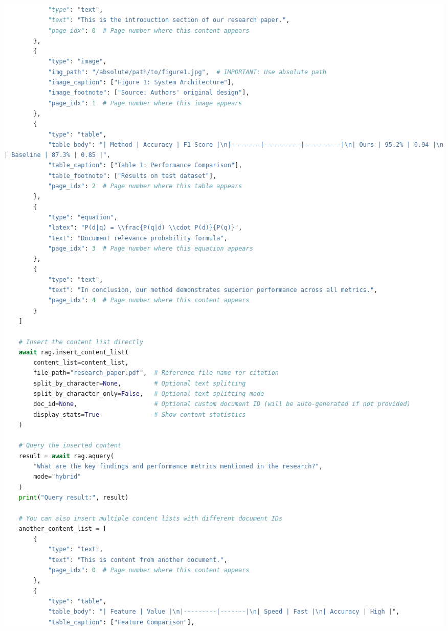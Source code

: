 ```python
            "type": "text",
            "text": "This is the introduction section of our research paper.",
            "page_idx": 0  # Page number where this content appears
        },
        {
            "type": "image",
            "img_path": "/absolute/path/to/figure1.jpg",  # IMPORTANT: Use absolute path
            "image_caption": ["Figure 1: System Architecture"],
            "image_footnote": ["Source: Authors' original design"],
            "page_idx": 1  # Page number where this image appears
        },
        {
            "type": "table",
            "table_body": "| Method | Accuracy | F1-Score |\n|--------|----------|----------|\n| Ours | 95.2% | 0.94 |\n| Baseline | 87.3% | 0.85 |",
            "table_caption": ["Table 1: Performance Comparison"],
            "table_footnote": ["Results on test dataset"],
            "page_idx": 2  # Page number where this table appears
        },
        {
            "type": "equation",
            "latex": "P(d|q) = \\frac{P(q|d) \\cdot P(d)}{P(q)}",
            "text": "Document relevance probability formula",
            "page_idx": 3  # Page number where this equation appears
        },
        {
            "type": "text",
            "text": "In conclusion, our method demonstrates superior performance across all metrics.",
            "page_idx": 4  # Page number where this content appears
        }
    ]

    # Insert the content list directly
    await rag.insert_content_list(
        content_list=content_list,
        file_path="research_paper.pdf",  # Reference file name for citation
        split_by_character=None,         # Optional text splitting
        split_by_character_only=False,   # Optional text splitting mode
        doc_id=None,                     # Optional custom document ID (will be auto-generated if not provided)
        display_stats=True               # Show content statistics
    )

    # Query the inserted content
    result = await rag.aquery(
        "What are the key findings and performance metrics mentioned in the research?",
        mode="hybrid"
    )
    print("Query result:", result)

    # You can also insert multiple content lists with different document IDs
    another_content_list = [
        {
            "type": "text",
            "text": "This is content from another document.",
            "page_idx": 0  # Page number where this content appears
        },
        {
            "type": "table",
            "table_body": "| Feature | Value |\n|---------|-------|\n| Speed | Fast |\n| Accuracy | High |",
            "table_caption": ["Feature Comparison"],
```